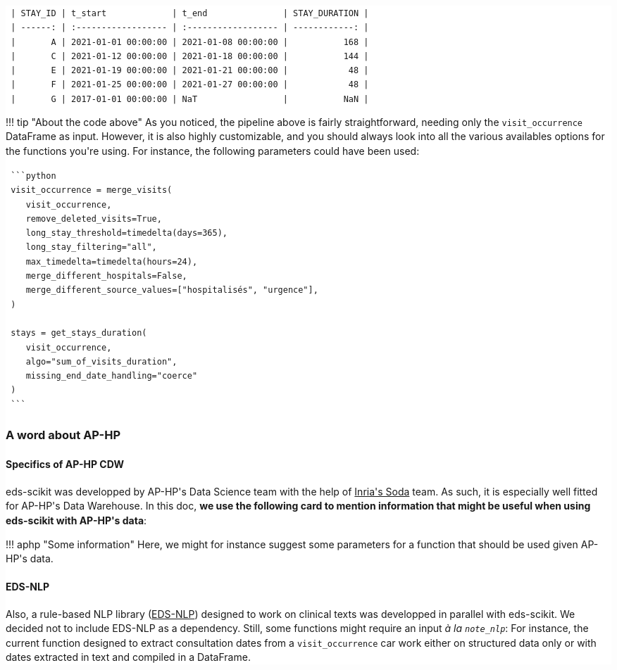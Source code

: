      | STAY_ID | t_start             | t_end               | STAY_DURATION |
     | ------: | :------------------ | :------------------ | ------------: |
     |       A | 2021-01-01 00:00:00 | 2021-01-08 00:00:00 |           168 |
     |       C | 2021-01-12 00:00:00 | 2021-01-18 00:00:00 |           144 |
     |       E | 2021-01-19 00:00:00 | 2021-01-21 00:00:00 |            48 |
     |       F | 2021-01-25 00:00:00 | 2021-01-27 00:00:00 |            48 |
     |       G | 2017-01-01 00:00:00 | NaT                 |           NaN |


!!! tip "About the code above"
     As you noticed, the pipeline above is fairly straightforward, needing only the `visit_occurrence` DataFrame as input.
     However, it is also highly customizable, and you should always look into all the various availables options for the functions you're  using.  For instance, the following parameters could have been used:

     ```python
     visit_occurrence = merge_visits(
        visit_occurrence,
        remove_deleted_visits=True,
        long_stay_threshold=timedelta(days=365),
        long_stay_filtering="all",
        max_timedelta=timedelta(hours=24),
        merge_different_hospitals=False,
        merge_different_source_values=["hospitalisés", "urgence"],
     )

     stays = get_stays_duration(
        visit_occurrence,
        algo="sum_of_visits_duration",
        missing_end_date_handling="coerce"
     )
     ```

### A word about AP-HP

#### Specifics of AP-HP CDW
eds-scikit was developped by AP-HP's Data Science team with the help of [Inria's Soda](https://team.inria.fr/soda/) team. As such, it is especially well fitted for AP-HP's Data Warehouse. In this doc, **we use the following card to mention information that might be useful when using eds-scikit with AP-HP's data**:

!!! aphp "Some information"
      Here, we might for instance suggest some parameters for a function that should be used given AP-HP's data.

#### EDS-NLP
Also, a rule-based NLP library ([EDS-NLP](https://github.com/aphp/edsnlp)) designed to work on clinical texts was developped in parallel with eds-scikit. We decided not to include EDS-NLP as a dependency. Still, some functions might require an input *à la `note_nlp`*: For instance, the current function designed to extract consultation dates from a `visit_occurrence` car work either on structured data only or with dates extracted in text and compiled in a DataFrame.
